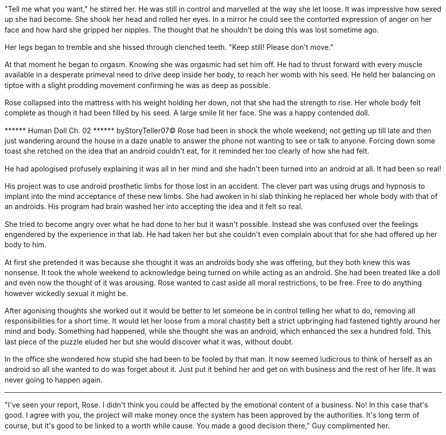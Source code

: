  "Tell me what you want," he stirred her. He was still in control and marvelled at the way she let loose. It was impressive how sexed up she had become. She shook her head and rolled her eyes. In a mirror he could see the contorted expression of anger on her face and how hard she gripped her nipples. The thought that he shouldn't be doing this was lost sometime ago. 

 Her legs began to tremble and she hissed through clenched teeth. "Keep still! Please don't move." 

 At that moment he began to orgasm. Knowing she was orgasmic had set him off. He had to thrust forward with every muscle available in a desperate primeval need to drive deep inside her body, to reach her womb with his seed. He held her balancing on tiptoe with a slight prodding movement confirming he was as deep as possible. 

 Rose collapsed into the mattress with his weight holding her down, not that she had the strength to rise. Her whole body felt complete as though it had been filled by his seed. A large smile lit her face. She was a happy contended doll.  

 

 ****** Human Doll Ch. 02 ****** byStoryTeller07© Rose had been in shock the whole weekend; not getting up till late and then just wandering around the house in a daze unable to answer the phone not wanting to see or talk to anyone. Forcing down some toast she retched on the idea that an android couldn't eat, for it reminded her too clearly of how she had felt. 

 He had apologised profusely explaining it was all in her mind and she hadn't been turned into an android at all. It had been so real! 

 His project was to use android prosthetic limbs for those lost in an accident. The clever part was using drugs and hypnosis to implant into the mind acceptance of these new limbs. She had awoken in hi slab thinking he replaced her whole body with that of an androids. His program had brain washed her into accepting the idea and it felt so real. 

 She tried to become angry over what he had done to her but it wasn't possible. Instead she was confused over the feelings engendered by the experience in that lab. He had taken her but she couldn't even complain about that for she had offered up her body to him. 

 At first she pretended it was because she thought it was an androids body she was offering, but they both knew this was nonsense. It took the whole weekend to acknowledge being turned on while acting as an android. She had been treated like a doll and even now the thought of it was arousing. Rose wanted to cast aside all moral restrictions, to be free. Free to do anything however wickedly sexual it might be. 

 After agonising thoughts she worked out it would be better to let someone be in control telling her what to do, removing all responsibilities for a short time. It would let her loose from a moral chastity belt a strict upbringing had fastened tightly around her mind and body. Something had happened, while she thought she was an android, which enhanced the sex a hundred fold. This last piece of the puzzle eluded her but she would discover what it was, without doubt. 

 In the office she wondered how stupid she had been to be fooled by that man. It now seemed ludicrous to think of herself as an android so all she wanted to do was forget about it. Just put it behind her and get on with business and the rest of her life. It was never going to happen again. 

 *** 

 "I've seen your report, Rose. I didn't think you could be affected by the emotional content of a business. No! In this case that's good. I agree with you, the project will make money once the system has been approved by the authorities. It's long term of course, but it's good to be linked to a worth while cause. You made a good decision there," Guy complimented her. 
